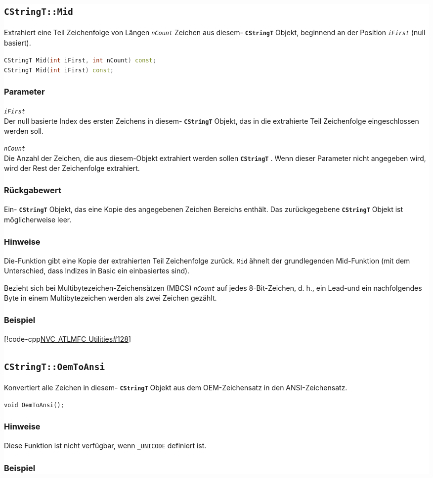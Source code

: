 ## <a name="cstringtmid"></a><a name="mid"></a> `CStringT::Mid`

Extrahiert eine Teil Zeichenfolge von Längen *`nCount`* Zeichen aus diesem- **`CStringT`** Objekt, beginnend an der Position *`iFirst`* (null basiert).

```cpp
CStringT Mid(int iFirst, int nCount) const;
CStringT Mid(int iFirst) const;
```

### <a name="parameters"></a>Parameter

*`iFirst`*\
Der null basierte Index des ersten Zeichens in diesem- **`CStringT`** Objekt, das in die extrahierte Teil Zeichenfolge eingeschlossen werden soll.

*`nCount`*\
Die Anzahl der Zeichen, die aus diesem-Objekt extrahiert werden sollen **`CStringT`** . Wenn dieser Parameter nicht angegeben wird, wird der Rest der Zeichenfolge extrahiert.

### <a name="return-value"></a>Rückgabewert

Ein- **`CStringT`** Objekt, das eine Kopie des angegebenen Zeichen Bereichs enthält. Das zurückgegebene **`CStringT`** Objekt ist möglicherweise leer.

### <a name="remarks"></a>Hinweise

Die-Funktion gibt eine Kopie der extrahierten Teil Zeichenfolge zurück. `Mid` ähnelt der grundlegenden Mid-Funktion (mit dem Unterschied, dass Indizes in Basic ein einbasiertes sind).

Bezieht sich bei Multibytezeichen-Zeichensätzen (MBCS) *`nCount`* auf jedes 8-Bit-Zeichen, d. h., ein Lead-und ein nachfolgendes Byte in einem Multibytezeichen werden als zwei Zeichen gezählt.

### <a name="example"></a>Beispiel

[!code-cpp[NVC_ATLMFC_Utilities#128](../../atl-mfc-shared/codesnippet/cpp/cstringt-class_23.cpp)]

## <a name="cstringtoemtoansi"></a><a name="oemtoansi"></a> `CStringT::OemToAnsi`

Konvertiert alle Zeichen in diesem- **`CStringT`** Objekt aus dem OEM-Zeichensatz in den ANSI-Zeichensatz.

```cppcpp
void OemToAnsi();
```

### <a name="remarks"></a>Hinweise

Diese Funktion ist nicht verfügbar, wenn `_UNICODE` definiert ist.

### <a name="example"></a>Beispiel
